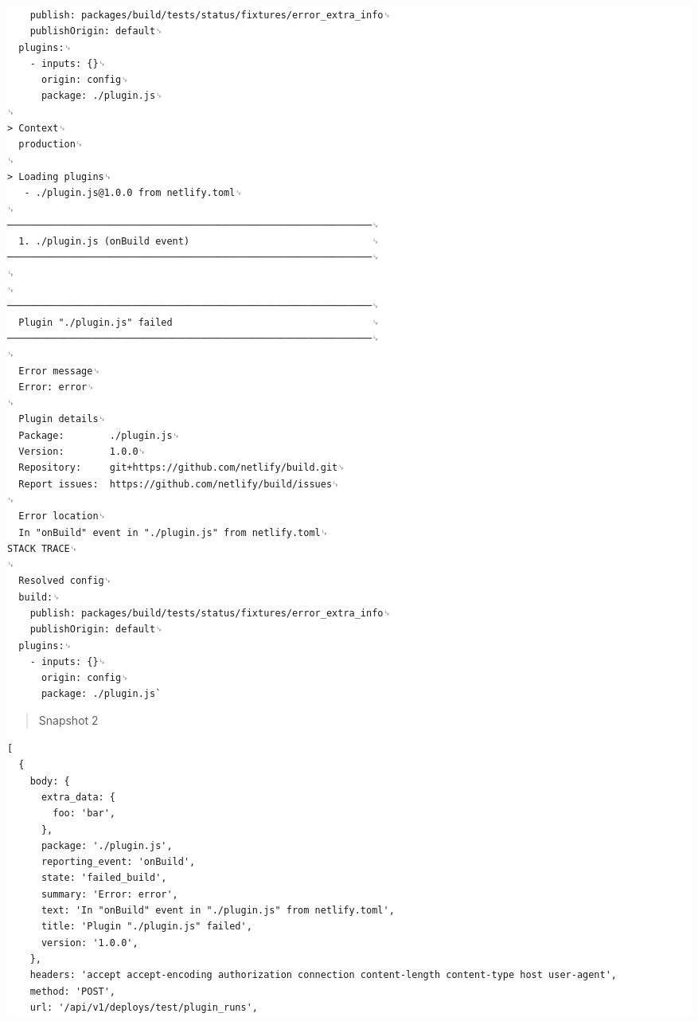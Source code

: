         publish: packages/build/tests/status/fixtures/error_extra_info␊
        publishOrigin: default␊
      plugins:␊
        - inputs: {}␊
          origin: config␊
          package: ./plugin.js␊
    ␊
    > Context␊
      production␊
    ␊
    > Loading plugins␊
       - ./plugin.js@1.0.0 from netlify.toml␊
    ␊
    ────────────────────────────────────────────────────────────────␊
      1. ./plugin.js (onBuild event)                                ␊
    ────────────────────────────────────────────────────────────────␊
    ␊
    ␊
    ────────────────────────────────────────────────────────────────␊
      Plugin "./plugin.js" failed                                   ␊
    ────────────────────────────────────────────────────────────────␊
    ␊
      Error message␊
      Error: error␊
    ␊
      Plugin details␊
      Package:        ./plugin.js␊
      Version:        1.0.0␊
      Repository:     git+https://github.com/netlify/build.git␊
      Report issues:  https://github.com/netlify/build/issues␊
    ␊
      Error location␊
      In "onBuild" event in "./plugin.js" from netlify.toml␊
    STACK TRACE␊
    ␊
      Resolved config␊
      build:␊
        publish: packages/build/tests/status/fixtures/error_extra_info␊
        publishOrigin: default␊
      plugins:␊
        - inputs: {}␊
          origin: config␊
          package: ./plugin.js`

> Snapshot 2

    [
      {
        body: {
          extra_data: {
            foo: 'bar',
          },
          package: './plugin.js',
          reporting_event: 'onBuild',
          state: 'failed_build',
          summary: 'Error: error',
          text: 'In "onBuild" event in "./plugin.js" from netlify.toml',
          title: 'Plugin "./plugin.js" failed',
          version: '1.0.0',
        },
        headers: 'accept accept-encoding authorization connection content-length content-type host user-agent',
        method: 'POST',
        url: '/api/v1/deploys/test/plugin_runs',